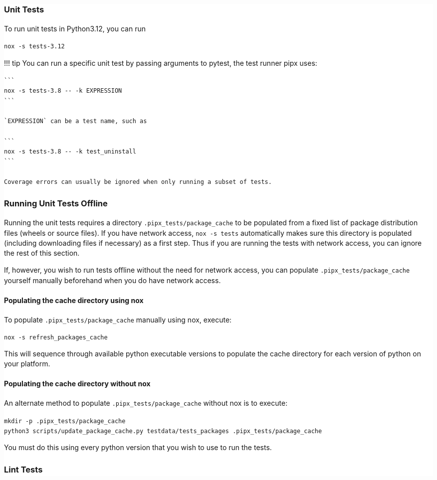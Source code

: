### Unit Tests

To run unit tests in Python3.12, you can run

```
nox -s tests-3.12
```

!!! tip You can run a specific unit test by passing arguments to pytest, the test runner pipx uses:

    ```
    nox -s tests-3.8 -- -k EXPRESSION
    ```

    `EXPRESSION` can be a test name, such as

    ```
    nox -s tests-3.8 -- -k test_uninstall
    ```

    Coverage errors can usually be ignored when only running a subset of tests.

### Running Unit Tests Offline

Running the unit tests requires a directory `.pipx_tests/package_cache` to be populated from a fixed list of package
distribution files (wheels or source files). If you have network access, `nox -s tests` automatically makes sure this
directory is populated (including downloading files if necessary) as a first step. Thus if you are running the tests
with network access, you can ignore the rest of this section.

If, however, you wish to run tests offline without the need for network access, you can populate
`.pipx_tests/package_cache` yourself manually beforehand when you do have network access.

#### Populating the cache directory using nox

To populate `.pipx_tests/package_cache` manually using nox, execute:

```
nox -s refresh_packages_cache
```

This will sequence through available python executable versions to populate the cache directory for each version of
python on your platform.

#### Populating the cache directory without nox

An alternate method to populate `.pipx_tests/package_cache` without nox is to execute:

```
mkdir -p .pipx_tests/package_cache
python3 scripts/update_package_cache.py testdata/tests_packages .pipx_tests/package_cache
```

You must do this using every python version that you wish to use to run the tests.

### Lint Tests
